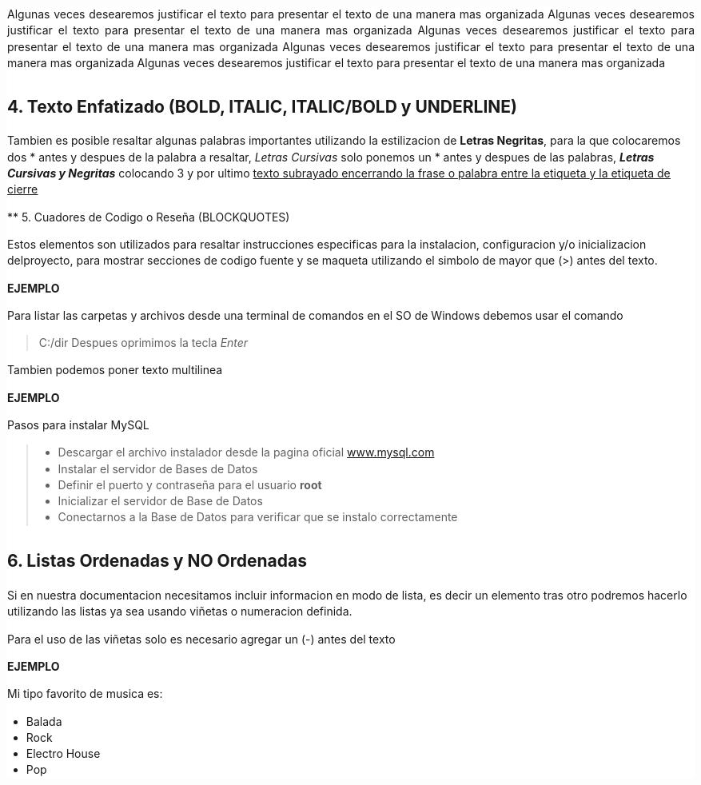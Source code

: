 <p align="justify"> Algunas veces desearemos  justificar el texto para presentar el texto de una manera mas organizada Algunas veces desearemos  justificar el texto para presentar el texto de una manera mas organizada Algunas veces desearemos  justificar el texto para presentar el texto de una manera mas organizada Algunas veces desearemos  justificar el texto para presentar el texto de una manera mas organizada Algunas veces desearemos  justificar el texto para presentar el texto de una manera mas organizada</p>

## 4. Texto Enfatizado (BOLD, ITALIC, ITALIC/BOLD y UNDERLINE)

Tambien es posible resaltar algunas palabras importantes utilizando la estilizacion de **Letras Negritas**, para la que colocaremos dos * antes y despues de la palabra a resaltar, *Letras Cursivas* solo ponemos un * antes y despues de las palabras, ***Letras Cursivas y Negritas*** colocando 3 y por ultimo <ins>texto subrayado<ins> encerrando la frase o palabra entre la etiqueta <ins> y la etiqueta de cierre <ins>

** 5. Cuadores de Codigo o Reseña (BLOCKQUOTES)

Estos elementos son utilizados para resaltar instrucciones especificas para la instalacion, configuracion y/o inicializacion delproyecto, para mostrar secciones de codigo fuente y se maqueta utilizando el simbolo de mayor que (>) antes del texto.

**EJEMPLO**

Para listar las carpetas y archivos desde una terminal de comandos en el SO de Windows debemos usar el comando

> C:/dir
Despues oprimimos la tecla *Enter*

Tambien podemos poner texto multilinea

**EJEMPLO**

Pasos para instalar MySQL
> - Descargar el archivo instalador desde la pagina oficial www.mysql.com
> - Instalar el servidor de Bases de Datos
> - Definir el puerto y contraseña para el usuario **root**
> - Inicializar el servidor de Base de Datos
> - Conectarnos a la Base de Datos para verificar que se instalo correctamente

## 6. Listas Ordenadas y NO Ordenadas 

Si en nuestra documentacion necesitamos incluir informacion en modo de lista, es decir un elemento tras otro podremos hacerlo utilizando las listas ya sea usando viñetas o numeracion definida.

Para el uso de las viñetas solo es necesario agregar un (-) antes del texto

**EJEMPLO**

Mi tipo favorito de musica es:
- Balada
- Rock
- Electro House
- Pop
